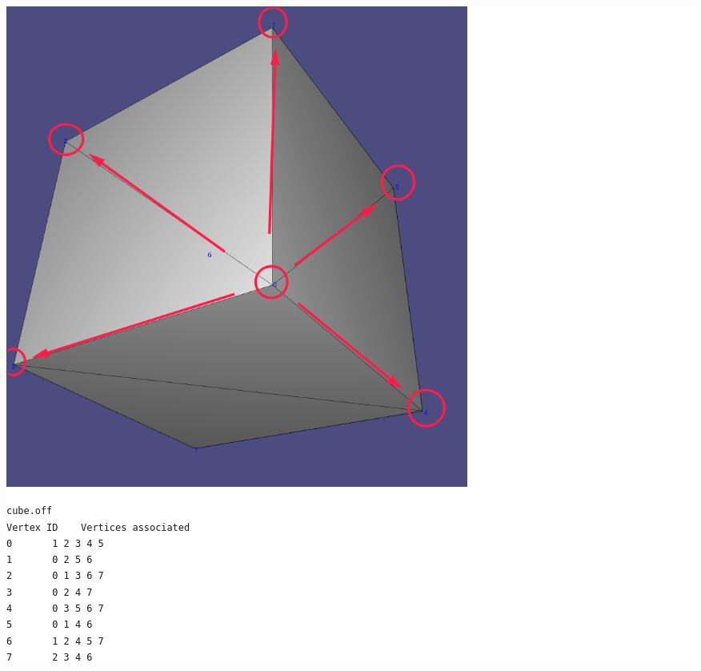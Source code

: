  <img style="height : 600px;" src="/media/compressed/capture2_1.png">
</p>
</div>

```
cube.off
Vertex ID	 Vertices associated
0		1 2 3 4 5 
1		0 2 5 6 
2		0 1 3 6 7 
3		0 2 4 7 
4		0 3 5 6 7 
5		0 1 4 6 
6		1 2 4 5 7 
7		2 3 4 6 
```
